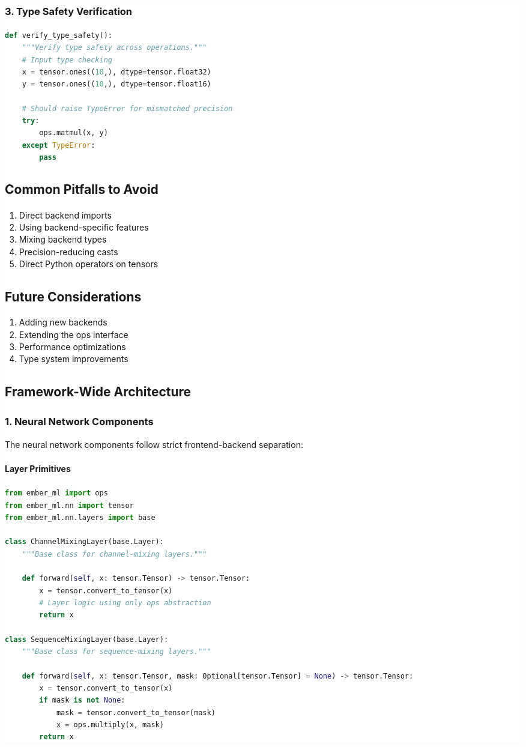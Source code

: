 ```python
```

### 3. Type Safety Verification
```python
def verify_type_safety():
    """Verify type safety across operations."""
    # Input type checking
    x = tensor.ones((10,), dtype=tensor.float32)
    y = tensor.ones((10,), dtype=tensor.float16)
    
    # Should raise TypeError for mismatched precision
    try:
        ops.matmul(x, y)
    except TypeError:
        pass
```

## Common Pitfalls to Avoid

1. Direct backend imports
2. Using backend-specific features
3. Mixing backend types
4. Precision-reducing casts
5. Direct Python operators on tensors

## Future Considerations

1. Adding new backends
2. Extending the ops interface
3. Performance optimizations
4. Type system improvements

## Framework-Wide Architecture

### 1. Neural Network Components

The neural network components follow strict frontend-backend separation:

#### Layer Primitives
```python
from ember_ml import ops
from ember_ml.nn import tensor
from ember_ml.nn.layers import base

class ChannelMixingLayer(base.Layer):
    """Base class for channel-mixing layers."""
    
    def forward(self, x: tensor.Tensor) -> tensor.Tensor:
        x = tensor.convert_to_tensor(x)
        # Layer logic using only ops abstraction
        return x

class SequenceMixingLayer(base.Layer):
    """Base class for sequence-mixing layers."""
    
    def forward(self, x: tensor.Tensor, mask: Optional[tensor.Tensor] = None) -> tensor.Tensor:
        x = tensor.convert_to_tensor(x)
        if mask is not None:
            mask = tensor.convert_to_tensor(mask)
            x = ops.multiply(x, mask)
        return x
```
